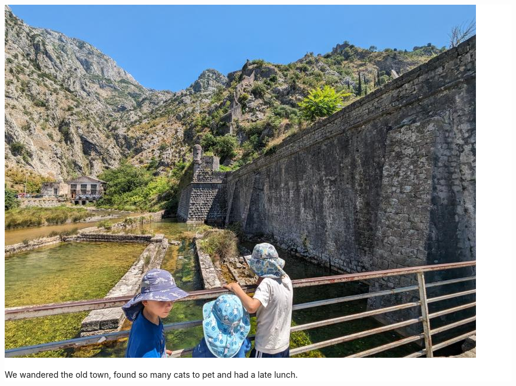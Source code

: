 ![Alt text](/images/travel/PXL_20230801_113045608.jpg)

We wandered the old town, found so many cats to pet and had a late lunch. 
